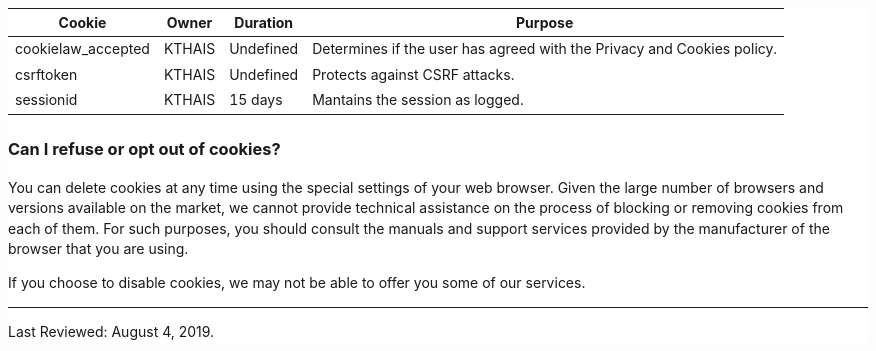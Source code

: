 | Cookie | Owner | Duration | Purpose |
| --- | --- | --- | --- |
| cookielaw_accepted | KTHAIS | Undefined | Determines if the user has agreed with the Privacy and Cookies policy. |
| csrftoken | KTHAIS | Undefined | Protects against CSRF attacks. |
| sessionid | KTHAIS | 15 days | Mantains the session as logged. |

### Can I refuse or opt out of cookies?

You can delete cookies at any time using the special settings of your web browser. Given the large number of browsers and versions available on the market, we cannot provide technical assistance on the process of blocking or removing cookies from each of them. For such purposes, you should consult the manuals and support services provided by the manufacturer of the browser that you are using.

If you choose to disable cookies, we may not be able to offer you some of our services.

---

Last Reviewed: August 4, 2019.